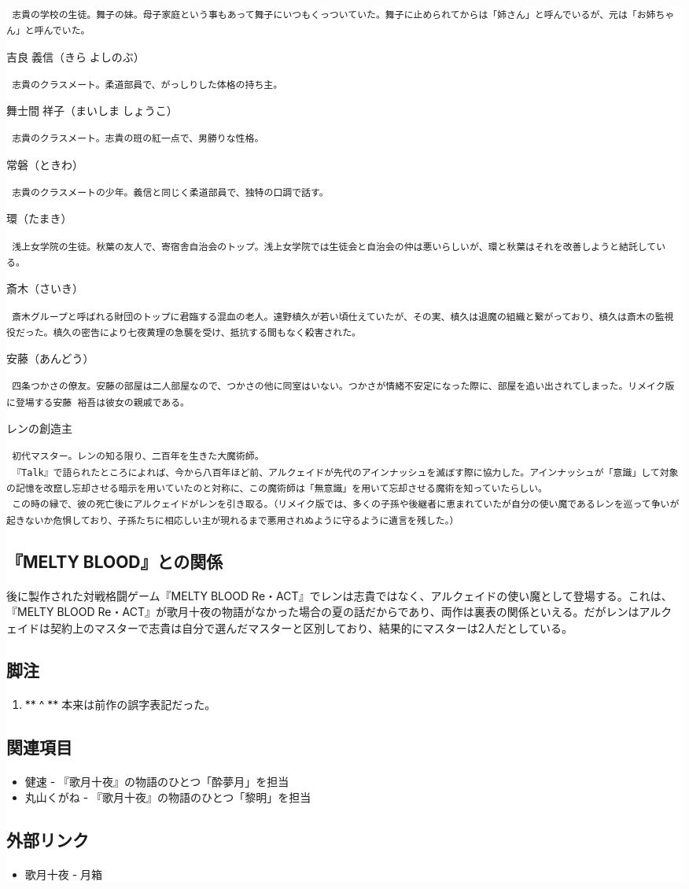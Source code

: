      志貴の学校の生徒。舞子の妹。母子家庭という事もあって舞子にいつもくっついていた。舞子に止められてからは「姉さん」と呼んでいるが、元は「お姉ちゃん」と呼んでいた。 
吉良 義信（きら よしのぶ）

     志貴のクラスメート。柔道部員で、がっしりした体格の持ち主。 
舞士間 祥子（まいしま しょうこ）

     志貴のクラスメート。志貴の班の紅一点で、男勝りな性格。 
常磐（ときわ）

     志貴のクラスメートの少年。義信と同じく柔道部員で、独特の口調で話す。 
環（たまき）

     浅上女学院の生徒。秋葉の友人で、寄宿舎自治会のトップ。浅上女学院では生徒会と自治会の仲は悪いらしいが、環と秋葉はそれを改善しようと結託している。 
斎木（さいき）

     斎木グループと呼ばれる財団のトップに君臨する混血の老人。遠野槙久が若い頃仕えていたが、その実、槙久は退魔の組織と繋がっており、槙久は斎木の監視役だった。槙久の密告により七夜黄理の急襲を受け、抵抗する間もなく殺害された。 
安藤（あんどう）

     四条つかさの僚友。安藤の部屋は二人部屋なので、つかさの他に同室はいない。つかさが情緒不安定になった際に、部屋を追い出されてしまった。リメイク版に登場する安藤 裕吾は彼女の親戚である。 
レンの創造主

     初代マスター。レンの知る限り、二百年を生きた大魔術師。 
     『Talk』で語られたところによれば、今から八百年ほど前、アルクェイドが先代のアインナッシュを滅ぼす際に協力した。アインナッシュが「意識」して対象の記憶を改竄し忘却させる暗示を用いていたのと対称に、この魔術師は「無意識」を用いて忘却させる魔術を知っていたらしい。 
     この時の縁で、彼の死亡後にアルクェイドがレンを引き取る。（リメイク版では、多くの子孫や後継者に恵まれていたが自分の使い魔であるレンを巡って争いが起きないか危惧しており、子孫たちに相応しい主が現れるまで悪用されぬように守るように遺言を残した。） 

##  『MELTY BLOOD』との関係



後に製作された対戦格闘ゲーム『MELTY BLOOD Re・ACT』でレンは志貴ではなく、アルクェイドの使い魔として登場する。これは、『MELTY
BLOOD
Re・ACT』が歌月十夜の物語がなかった場合の夏の話だからであり、両作は裏表の関係といえる。だがレンはアルクェイドは契約上のマスターで志貴は自分で選んだマスターと区別しており、結果的にマスターは2人だとしている。

##  脚注



  1. ** ^  ** 本来は前作の誤字表記だった。 

##  関連項目



  * 健速  \- 『歌月十夜』の物語のひとつ「酔夢月」を担当 
  * 丸山くがね  \- 『歌月十夜』の物語のひとつ「黎明」を担当 

##  外部リンク



  * 歌月十夜 - 月箱 

